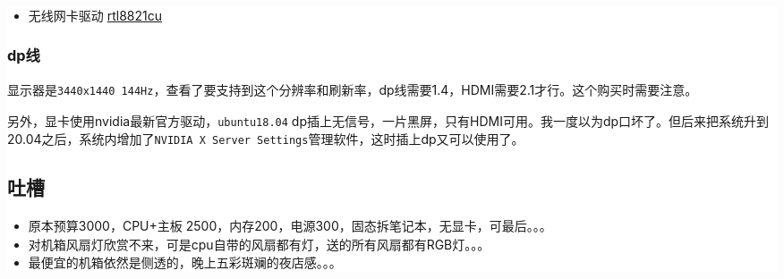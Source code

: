 - 无线网卡驱动 [rtl8821cu](https://github.com/whitebatman2/rtl8821cu)

### dp线

显示器是```3440x1440 144Hz```，查看了要支持到这个分辨率和刷新率，dp线需要1.4，HDMI需要2.1才行。这个购买时需要注意。

另外，显卡使用nvidia最新官方驱动，```ubuntu18.04``` dp插上无信号，一片黑屏，只有HDMI可用。我一度以为dp口坏了。但后来把系统升到20.04之后，系统内增加了```NVIDIA X Server Settings```管理软件，这时插上dp又可以使用了。

## 吐槽

- 原本预算3000，CPU+主板 2500，内存200，电源300，固态拆笔记本，无显卡，可最后。。。
- 对机箱风扇灯欣赏不来，可是cpu自带的风扇都有灯，送的所有风扇都有RGB灯。。。
- 最便宜的机箱依然是侧透的，晚上五彩斑斓的夜店感。。。
